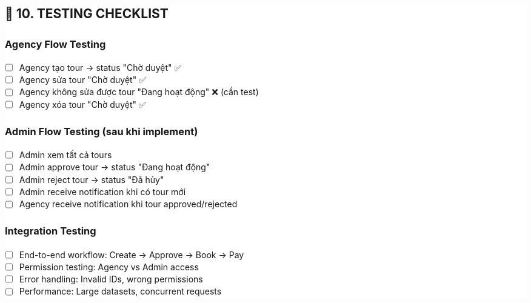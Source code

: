 ## 📝 10. TESTING CHECKLIST

### **Agency Flow Testing**
- [ ] Agency tạo tour → status "Chờ duyệt" ✅
- [ ] Agency sửa tour "Chờ duyệt" ✅  
- [ ] Agency không sửa được tour "Đang hoạt động" ❌ (cần test)
- [ ] Agency xóa tour "Chờ duyệt" ✅

### **Admin Flow Testing (sau khi implement)**
- [ ] Admin xem tất cả tours
- [ ] Admin approve tour → status "Đang hoạt động"
- [ ] Admin reject tour → status "Đã hủy"
- [ ] Admin receive notification khi có tour mới
- [ ] Agency receive notification khi tour approved/rejected

### **Integration Testing**
- [ ] End-to-end workflow: Create → Approve → Book → Pay
- [ ] Permission testing: Agency vs Admin access
- [ ] Error handling: Invalid IDs, wrong permissions
- [ ] Performance: Large datasets, concurrent requests
